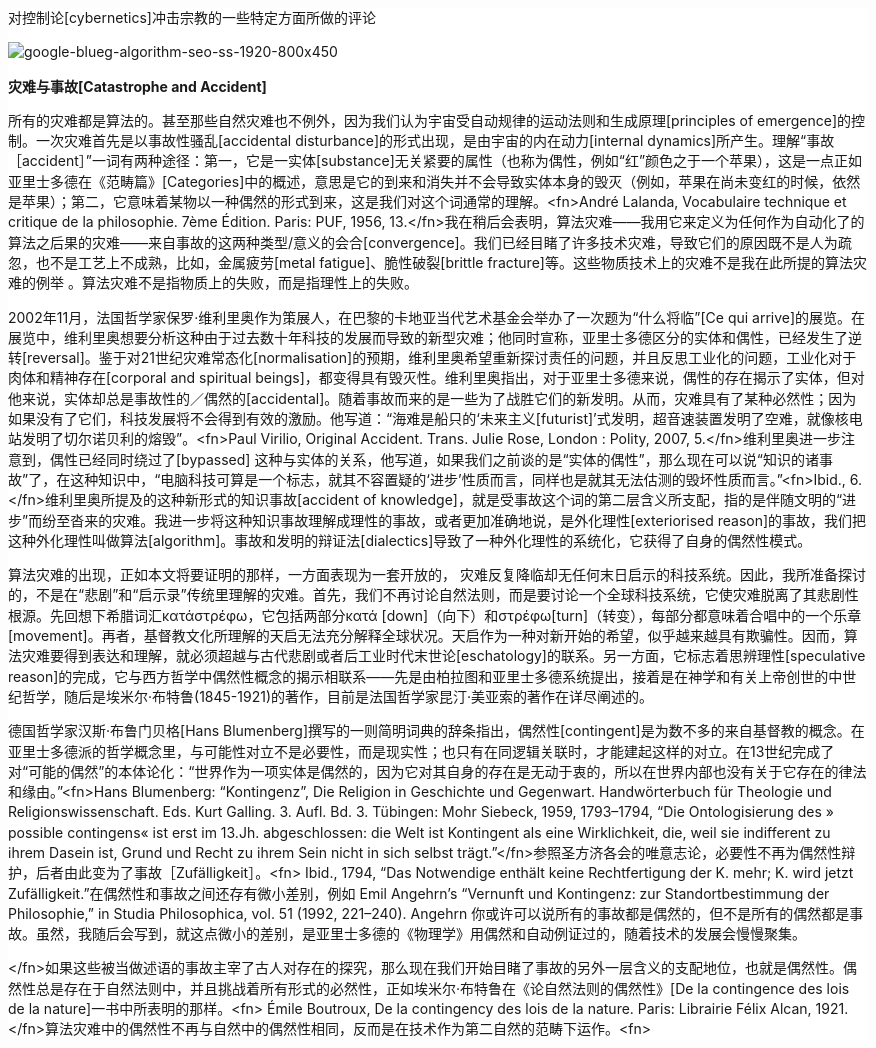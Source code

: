   </p>
  <p>
   对控制论[cybernetics]冲击宗教的一些特定方面所做的评论
  </p>
  <p>
   <img alt="google-blueg-algorithm-seo-ss-1920-800x450" class="alignnone wp-image-602" data-attachment-id="602" data-comments-opened="0" data-image-caption="" data-image-description="" data-image-meta='{"aperture":"0","credit":"","camera":"","caption":"","created_timestamp":"0","copyright":"","focal_length":"0","iso":"0","shutter_speed":"0","title":"","orientation":"0"}' data-image-title="google-blueg-algorithm-seo-ss-1920-800×450" data-large-file="https://caa-ins.org/wp-content/uploads/2016/10/google-blueg-algorithm-seo-ss-1920-800x450.jpg" data-medium-file="https://caa-ins.org/wp-content/uploads/2016/10/google-blueg-algorithm-seo-ss-1920-800x450-300x169.jpg" data-orig-file="https://caa-ins.org/wp-content/uploads/2016/10/google-blueg-algorithm-seo-ss-1920-800x450.jpg" data-orig-size="800,450" data-permalink="https://caa-ins.org/archives/450/google-blueg-algorithm-seo-ss-1920-800x450" decoding="async" fetchpriority="high" height="478" sizes="(max-width: 849px) 100vw, 849px" src="https://13.124.147.85/wp-content/uploads/2016/10/google-blueg-algorithm-seo-ss-1920-800x450-300x169.jpg" srcset="https://caa-ins.org/wp-content/uploads/2016/10/google-blueg-algorithm-seo-ss-1920-800x450-300x169.jpg 300w, https://caa-ins.org/wp-content/uploads/2016/10/google-blueg-algorithm-seo-ss-1920-800x450-768x432.jpg 768w, https://caa-ins.org/wp-content/uploads/2016/10/google-blueg-algorithm-seo-ss-1920-800x450.jpg 800w" width="849"/>
  </p>
  <p>
   <strong>
    灾难与事故[Catastrophe and Accident]
   </strong>
  </p>
  <p>
   所有的灾难都是算法的。甚至那些自然灾难也不例外，因为我们认为宇宙受自动规律的运动法则和生成原理[principles of emergence]的控制。一次灾难首先是以事故性骚乱[accidental disturbance]的形式出现，是由宇宙的内在动力[internal dynamics]所产生。理解“事故［accident］”一词有两种途径：第一，它是一实体[substance]无关紧要的属性（也称为偶性，例如“红”颜色之于一个苹果），这是一点正如亚里士多德在《范畴篇》[Categories]中的概述，意思是它的到来和消失并不会导致实体本身的毁灭（例如，苹果在尚未变红的时候，依然是苹果）；第二，它意味着某物以一种偶然的形式到来，这是我们对这个词通常的理解。&lt;fn&gt;André Lalanda, Vocabulaire technique et critique de la philosophie. 7ème Édition. Paris: PUF, 1956, 13.&lt;/fn&gt;我在稍后会表明，算法灾难——我用它来定义为任何作为自动化了的算法之后果的灾难——来自事故的这两种类型/意义的会合[convergence]。我们已经目睹了许多技术灾难，导致它们的原因既不是人为疏忽，也不是工艺上不成熟，比如，金属疲劳[metal fatigue]、脆性破裂[brittle fracture]等。这些物质技术上的灾难不是我在此所提的算法灾难的例举 。算法灾难不是指物质上的失败，而是指理性上的失败。
  </p>
  <p>
   2002年11月，法国哲学家保罗·维利里奥作为策展人，在巴黎的卡地亚当代艺术基金会举办了一次题为“什么将临”[Ce qui arrive]的展览。在展览中，维利里奥想要分析这种由于过去数十年科技的发展而导致的新型灾难；他同时宣称，亚里士多德区分的实体和偶性，已经发生了逆转[reversal]。鉴于对21世纪灾难常态化[normalisation]的预期，维利里奥希望重新探讨责任的问题，并且反思工业化的问题，工业化对于肉体和精神存在[corporal and spiritual beings]，都变得具有毁灭性。维利里奥指出，对于亚里士多德来说，偶性的存在揭示了实体，但对他来说，实体却总是事故性的／偶然的[accidental]。随着事故而来的是一些为了战胜它们的新发明。从而，灾难具有了某种必然性；因为如果没有了它们，科技发展将不会得到有效的激励。他写道：“海难是船只的‘未来主义[futurist]’式发明，超音速装置发明了空难，就像核电站发明了切尔诺贝利的熔毁”。&lt;fn&gt;Paul Virilio, Original Accident. Trans. Julie Rose, London : Polity, 2007, 5.&lt;/fn&gt;维利里奥进一步注意到，偶性已经同时绕过了[bypassed] 这种与实体的关系，他写道，如果我们之前谈的是“实体的偶性”，那么现在可以说“知识的诸事故”了，在这种知识中，“电脑科技可算是一个标志，就其不容置疑的‘进步’性质而言，同样也是就其无法估测的毁坏性质而言。”&lt;fn&gt;Ibid., 6.&lt;/fn&gt;维利里奥所提及的这种新形式的知识事故[accident of knowledge]，就是受事故这个词的第二层含义所支配，指的是伴随文明的“进步”而纷至沓来的灾难。我进一步将这种知识事故理解成理性的事故，或者更加准确地说，是外化理性[exteriorised reason]的事故，我们把这种外化理性叫做算法[algorithm]。事故和发明的辩证法[dialectics]导致了一种外化理性的系统化，它获得了自身的偶然性模式。
  </p>
  <p>
   算法灾难的出现，正如本文将要证明的那样，一方面表现为一套开放的， 灾难反复降临却无任何末日启示的科技系统。因此，我所准备探讨的，不是在“悲剧”和“启示录”传统里理解的灾难。首先，我们不再讨论自然法则，而是要讨论一个全球科技系统，它使灾难脱离了其悲剧性根源。先回想下希腊词汇κατάστρέφω，它包括两部分κατά [down]（向下）和στρέφω[turn]（转变），每部分都意味着合唱中的一个乐章[movement]。再者，基督教文化所理解的天启无法充分解释全球状况。天启作为一种对新开始的希望，似乎越来越具有欺骗性。因而，算法灾难要得到表达和理解，就必须超越与古代悲剧或者后工业时代末世论[eschatology]的联系。另一方面，它标志着思辨理性[speculative reason]的完成，它与西方哲学中偶然性概念的揭示相联系——先是由柏拉图和亚里士多德系统提出，接着是在神学和有关上帝创世的中世纪哲学，随后是埃米尔·布特鲁(1845-1921)的著作，目前是法国哲学家昆汀·美亚索的著作在详尽阐述的。
  </p>
  <p>
   德国哲学家汉斯·布鲁门贝格[Hans Blumenberg]撰写的一则简明词典的辞条指出，偶然性[contingent]是为数不多的来自基督教的概念。在亚里士多德派的哲学概念里，与可能性对立不是必要性，而是现实性；也只有在同逻辑关联时，才能建起这样的对立。在13世纪完成了对“可能的偶然”的本体论化：“世界作为一项实体是偶然的，因为它对其自身的存在是无动于衷的，所以在世界内部也没有关于它存在的律法和缘由。”&lt;fn&gt;Hans Blumenberg: “Kontingenz”, Die Religion in Geschichte und Gegenwart. Handwörterbuch für Theologie und Religionswissenschaft. Eds. Kurt Galling. 3. Aufl. Bd. 3. Tübingen: Mohr Siebeck, 1959, 1793–1794, “Die Ontologisierung des » possible contingens« ist erst im 13.Jh. abgeschlossen: die Welt ist Kontingent als eine Wirklichkeit, die, weil sie indifferent zu ihrem Dasein ist, Grund und Recht zu ihrem Sein nicht in sich selbst trägt.”&lt;/fn&gt;参照圣方济各会的唯意志论，必要性不再为偶然性辩护，后者由此变为了事故［Zufälligkeit］。&lt;fn&gt;
   <span class="s1">
    Ibid., 1794, “Das Notwendige enthält keine Rechtfertigung der K. mehr; K. wird jetzt Zufälligkeit.”在偶然性和事故之间还存有微小差别，例如 Emil Angehrn’s “Vernunft und Kontingenz: zur Standortbestimmung der Philosophie,” in Studia Philosophica, vol. 51 (1992, 221–240). Angehrn 你或许可以说所有的事故都是偶然的，但不是所有的偶然都是事故。虽然，我随后会写到，就这点微小的差别，是亚里士多德的《物理学》用偶然和自动例证过的，随着技术的发展会慢慢聚集。
   </span>
  </p>
  <p>
   &lt;/fn&gt;如果这些被当做述语的事故主宰了古人对存在的探究，那么现在我们开始目睹了事故的另外一层含义的支配地位，也就是偶然性。偶然性总是存在于自然法则中，并且挑战着所有形式的必然性，正如埃米尔·布特鲁在《论自然法则的偶然性》[De la contingence des lois de la nature]一书中所表明的那样。&lt;fn&gt;
   <span class="s1">
    Émile Boutroux, De la contingency des lois de la nature. Paris: Librairie Félix Alcan, 1921.
   </span>
   &lt;/fn&gt;算法灾难中的偶然性不再与自然中的偶然性相同，反而是在技术作为第二自然的范畴下运作。&lt;fn&gt;